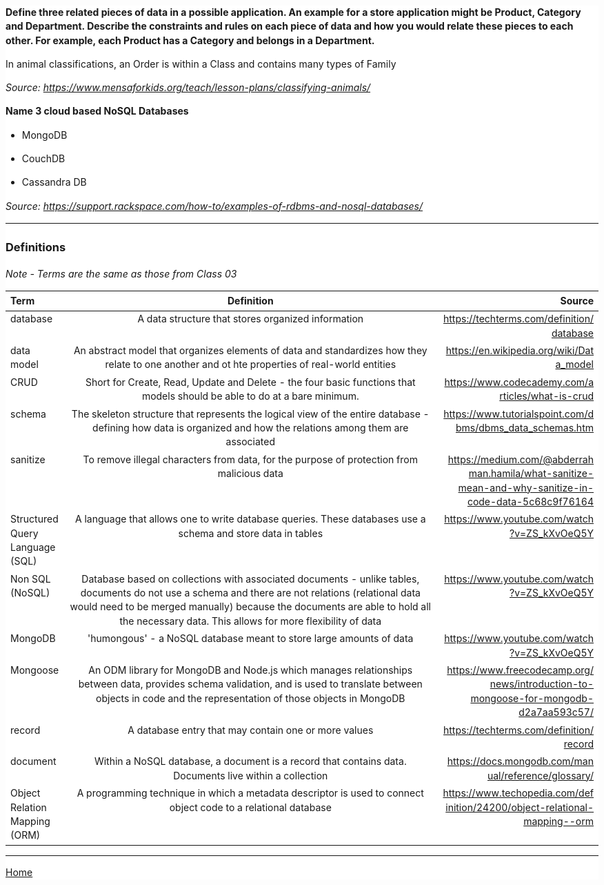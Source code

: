 **Define three related pieces of data in a possible application. An example for a store application might be Product, Category and Department. Describe the constraints and rules on each piece of data and how you would relate these pieces to each other. For example, each Product has a Category and belongs in a Department.**

In animal classifications, an Order is within a Class and contains many types of Family 

*Source: https://www.mensaforkids.org/teach/lesson-plans/classifying-animals/*

**Name 3 cloud based NoSQL Databases**

* MongoDB

* CouchDB

* Cassandra DB

*Source: https://support.rackspace.com/how-to/examples-of-rdbms-and-nosql-databases/*

---

### Definitions

*Note - Terms are the same as those from Class 03*

|Term|Definition|Source|
|:--|:-:|--:|
|database|A data structure that stores organized information|https://techterms.com/definition/database|
|data model|An abstract model that organizes elements of data and standardizes how they relate to one another and ot hte properties of real-world entities|https://en.wikipedia.org/wiki/Data_model|
|CRUD|Short for Create, Read, Update and Delete - the four basic functions that models should be able to do at a bare minimum.|https://www.codecademy.com/articles/what-is-crud|
|schema|The skeleton structure that represents the logical view of the entire database - defining how data is organized and how the relations among them are associated|https://www.tutorialspoint.com/dbms/dbms_data_schemas.htm|
|sanitize|To remove illegal characters from data, for the purpose of protection from malicious data|https://medium.com/@abderrahman.hamila/what-sanitize-mean-and-why-sanitize-in-code-data-5c68c9f76164|
|Structured Query Language (SQL)|A language that allows one to write database queries.  These databases use a schema and store data in tables|https://www.youtube.com/watch?v=ZS_kXvOeQ5Y|
|Non SQL (NoSQL)|Database based on collections with associated documents - unlike tables, documents do not use a schema and there are not relations (relational data would need to be merged manually) because the documents are able to hold all the necessary data.  This allows for more flexibility of data|https://www.youtube.com/watch?v=ZS_kXvOeQ5Y|
|MongoDB|'humongous' - a NoSQL database meant to store large amounts of data|https://www.youtube.com/watch?v=ZS_kXvOeQ5Y|
|Mongoose|An ODM library for MongoDB and Node.js which manages relationships between data, provides schema validation, and is used to translate between objects in code and the representation of those objects in MongoDB|https://www.freecodecamp.org/news/introduction-to-mongoose-for-mongodb-d2a7aa593c57/|
|record|A database entry that may contain one or more values|https://techterms.com/definition/record|
|document|Within a NoSQL database, a document is a record that contains data.  Documents live within a collection|https://docs.mongodb.com/manual/reference/glossary/|
|Object Relation Mapping (ORM)|A programming technique in which a metadata descriptor is used to connect object code to a relational database|https://www.techopedia.com/definition/24200/object-relational-mapping--orm|

---

[Home](https://jchinzi.github.io/reading-notes/)